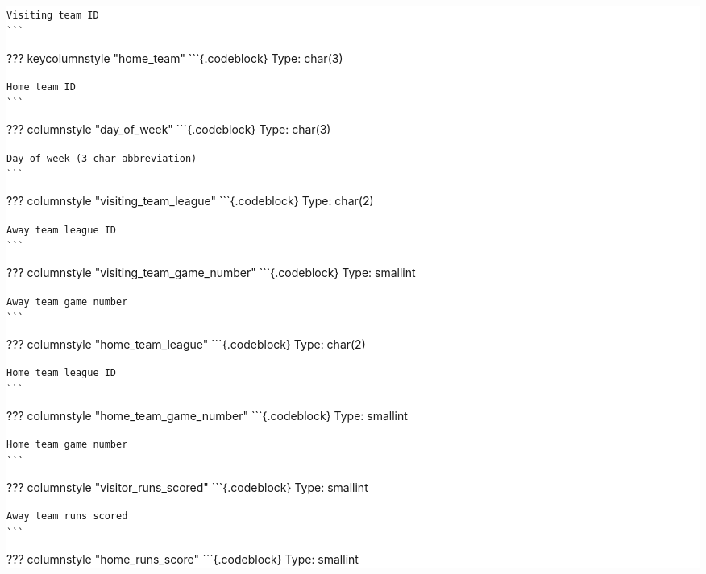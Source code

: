     Visiting team ID
    ```
    

??? keycolumnstyle "home_team"
    ```{.codeblock}
    Type: char(3)

    Home team ID
    ```
    

??? columnstyle "day_of_week"
    ```{.codeblock}
    Type: char(3)

    Day of week (3 char abbreviation)
    ```
    

??? columnstyle "visiting_team_league"
    ```{.codeblock}
    Type: char(2)

    Away team league ID
    ```
    

??? columnstyle "visiting_team_game_number"
    ```{.codeblock}
    Type: smallint

    Away team game number
    ```
    

??? columnstyle "home_team_league"
    ```{.codeblock}
    Type: char(2)

    Home team league ID
    ```
    

??? columnstyle "home_team_game_number"
    ```{.codeblock}
    Type: smallint

    Home team game number
    ```
    

??? columnstyle "visitor_runs_scored"
    ```{.codeblock}
    Type: smallint

    Away team runs scored
    ```
    

??? columnstyle "home_runs_score"
    ```{.codeblock}
    Type: smallint
